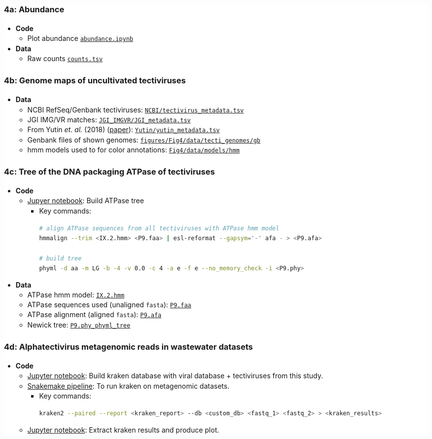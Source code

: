 ### 4a: Abundance
- **Code**
    - Plot abundance [`abundance.ipynb`](figures/Fig4/abundance/abundance.ipynb)
- **Data**
    - Raw counts [`counts.tsv`](figures/Fig4/abundance/data/counts.tsv)

### 4b: Genome maps of uncultivated tectiviruses
- **Data**
    - NCBI RefSeq/Genbank tectiviruses: [`NCBI/tectivirus_metadata.tsv`](figures/Fig4/data/tecti_genomes/NCBI/tectivirus_metadata.tsv)
    - JGI IMG/VR matches: [`JGI_IMGVR/JGI_metadata.tsv`](figures/Fig4/data/tecti_genomes/JGI_IMGVR/JGI_metadata.tsv)
    - From Yutin _et. al._ (2018) ([paper](https://doi.org/10.1186/s12985-018-0974-y)): [`Yutin/yutin_metadata.tsv`](figures/Fig4/data/tecti_genomes/Yutin/yutin_metadata.tsv)
    - Genbank files of shown genomes: [`figures/Fig4/data/tecti_genomes/gb`](figures/Fig4/data/tecti_genomes/gb)
    - hmm models used to for color annotations: [`Fig4/data/models/hmm`](figures/Fig4/data/models/hmm)

### 4c: Tree of the DNA packaging ATPase of tectiviruses
- **Code**
    - [Jupyer notebook](figures/Fig4/notebooks/ATPase_tree.ipynb): Build ATPase tree
      - Key commands:
        ``` bash
        # align ATPase sequences from all tectiviruses with ATPase hmm model
        hmmalign --trim <IX.2.hmm> <P9.faa> | esl-reformat --gapsym='-' afa - > <P9.afa>
        
        # build tree 
        phyml -d aa -m LG -b -4 -v 0.0 -c 4 -a e -f e --no_memory_check -i <P9.phy>
        ```
- **Data**
    - ATPase hmm model: [`IX.2.hmm`](figures/Fig4/data/models/hmm/IX.2.hmm)
    - ATPase sequences used (unaligned `fasta`): [`P9.faa`](figures/Fig4/data/tree/P9/P9.faa)
    - ATPase alignment (aligned `fasta`): [`P9.afa`](figures/Fig4/data/tree/P9/P9.afa)
    - Newick tree: [`P9.phy_phyml_tree`](figures/Fig4/data/tree/P9/P9.phy_phyml_tree)
    
### 4d: Alphatectivirus metagenomic reads in wastewater datasets
- **Code**
    - [Jupyter notebook](figures/Fig4/data/kraken/notebooks/kraken_db.ipynb): Build kraken database with viral database + tectiviruses from this study.
    - [Snakemake pipeline](figures/Fig4/data/kraken/Snakefile): To run kraken on metagenomic datasets.
        - Key commands:
            ``` bash
            kraken2 --paired --report <kraken_report> --db <custom_db> <fastq_1> <fastq_2> > <kraken_results>
            ```
    - [Jupyter notebook](figures/Fig4/notebooks/kraken_hits.ipynb): Extract kraken results and produce plot.
    